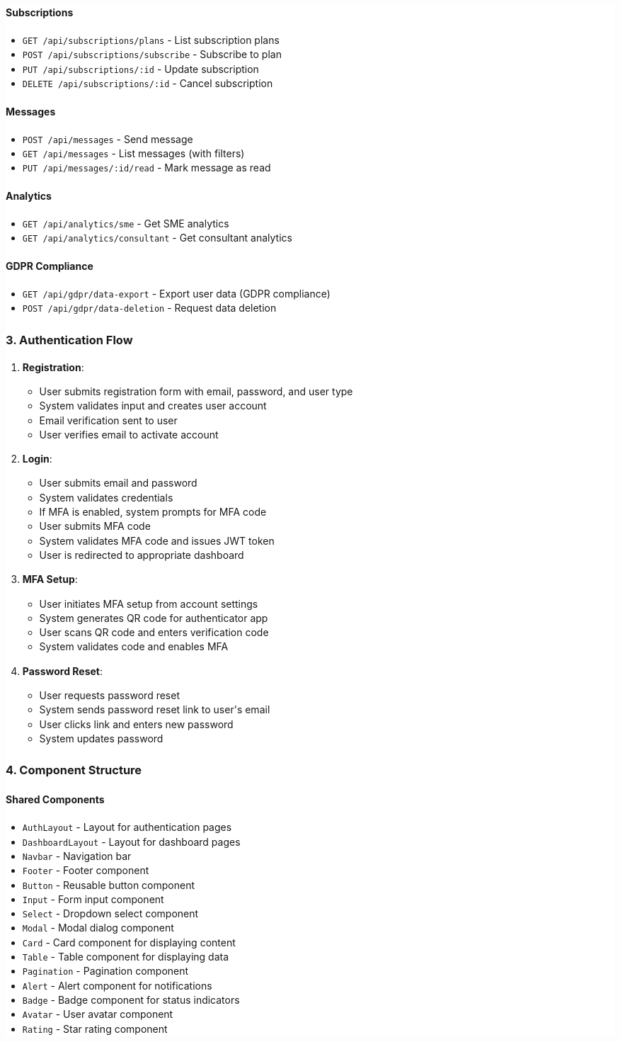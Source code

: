 #### Subscriptions
- `GET /api/subscriptions/plans` - List subscription plans
- `POST /api/subscriptions/subscribe` - Subscribe to plan
- `PUT /api/subscriptions/:id` - Update subscription
- `DELETE /api/subscriptions/:id` - Cancel subscription

#### Messages
- `POST /api/messages` - Send message
- `GET /api/messages` - List messages (with filters)
- `PUT /api/messages/:id/read` - Mark message as read

#### Analytics
- `GET /api/analytics/sme` - Get SME analytics
- `GET /api/analytics/consultant` - Get consultant analytics

#### GDPR Compliance
- `GET /api/gdpr/data-export` - Export user data (GDPR compliance)
- `POST /api/gdpr/data-deletion` - Request data deletion

### 3. Authentication Flow

1. **Registration**:
   - User submits registration form with email, password, and user type
   - System validates input and creates user account
   - Email verification sent to user
   - User verifies email to activate account

2. **Login**:
   - User submits email and password
   - System validates credentials
   - If MFA is enabled, system prompts for MFA code
   - User submits MFA code
   - System validates MFA code and issues JWT token
   - User is redirected to appropriate dashboard

3. **MFA Setup**:
   - User initiates MFA setup from account settings
   - System generates QR code for authenticator app
   - User scans QR code and enters verification code
   - System validates code and enables MFA

4. **Password Reset**:
   - User requests password reset
   - System sends password reset link to user's email
   - User clicks link and enters new password
   - System updates password

### 4. Component Structure

#### Shared Components
- `AuthLayout` - Layout for authentication pages
- `DashboardLayout` - Layout for dashboard pages
- `Navbar` - Navigation bar
- `Footer` - Footer component
- `Button` - Reusable button component
- `Input` - Form input component
- `Select` - Dropdown select component
- `Modal` - Modal dialog component
- `Card` - Card component for displaying content
- `Table` - Table component for displaying data
- `Pagination` - Pagination component
- `Alert` - Alert component for notifications
- `Badge` - Badge component for status indicators
- `Avatar` - User avatar component
- `Rating` - Star rating component